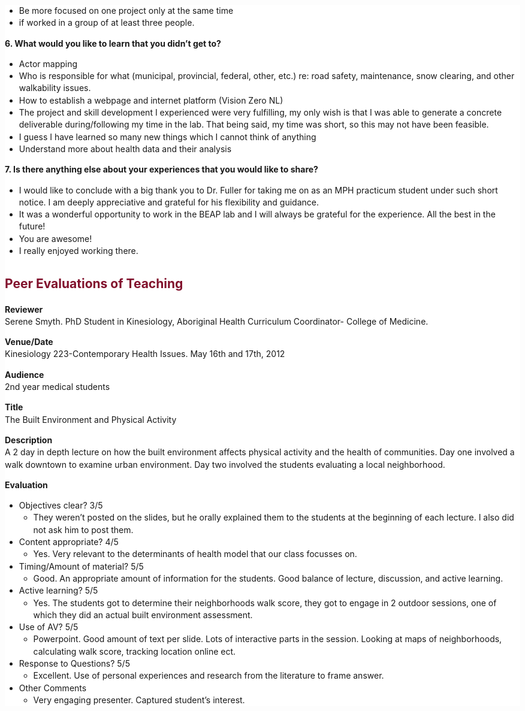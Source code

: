 * Be more focused on one project only at the same time
* if worked in a group of at least three people. 

__6. What would you like to learn that you didn’t get to?__  

* Actor mapping 
* Who is responsible for what (municipal, provincial, federal, other, etc.) re: road safety, maintenance, snow clearing, and other walkability issues.
* How to establish a webpage and internet platform (Vision Zero NL)
* The project and skill development I experienced were very fulfilling, my only wish is that I was able to generate a concrete deliverable during/following my time in the lab. That being said, my time was short, so this may not have been feasible. 
* I guess I have learned so many new things which I cannot think of anything
* Understand more about health data and their analysis

__7. Is there anything else about your experiences that you would like to share?__  

* I would like to conclude with a big thank you to Dr. Fuller for taking me on as an MPH practicum student under such short notice. I am deeply appreciative and grateful for his flexibility and guidance. 
* It was a wonderful opportunity to work in the BEAP lab and I will always be grateful for the experience. All the best in the future!
* You are awesome!
* I really enjoyed working there. 

## <span style="color:#81112c">Peer Evaluations of Teaching</span>

__Reviewer__  
Serene Smyth. PhD Student in Kinesiology, Aboriginal Health Curriculum Coordinator- College of Medicine.
  
__Venue/Date__  
Kinesiology 223-Contemporary Health Issues. May 16th and 17th, 2012
  
__Audience__  
2nd year medical students  
  
__Title__  
The Built Environment and Physical Activity  

__Description__  
A 2 day in depth lecture on how the built environment affects physical activity and the health of communities. Day one involved a walk downtown to examine urban environment. Day two involved the students evaluating a local neighborhood.

__Evaluation__  

* Objectives clear? 3/5
    - They weren’t posted on the slides, but he orally explained them to the students at the beginning of each lecture. I also did not ask him to post them. 
* Content appropriate?	4/5
    - Yes. Very relevant to the determinants of health model that our class focusses on. 
* Timing/Amount of material?	5/5
    - Good. An appropriate amount of information for the students. Good balance of lecture, discussion, and active learning.  	
* Active learning?	5/5 
    - Yes. The students got to determine their neighborhoods walk score, they got to engage in 2 outdoor sessions, one of which they did an actual built environment assessment. 	
* Use of AV? 	5/5
    - Powerpoint. Good amount of text per slide. Lots of interactive parts in the session. Looking at maps of neighborhoods, calculating walk score, tracking location online ect. 	
* Response to Questions?	5/5
    - Excellent. Use of personal experiences and research from the literature to frame answer.
* Other Comments	
    - Very engaging presenter. Captured student’s interest. 
    